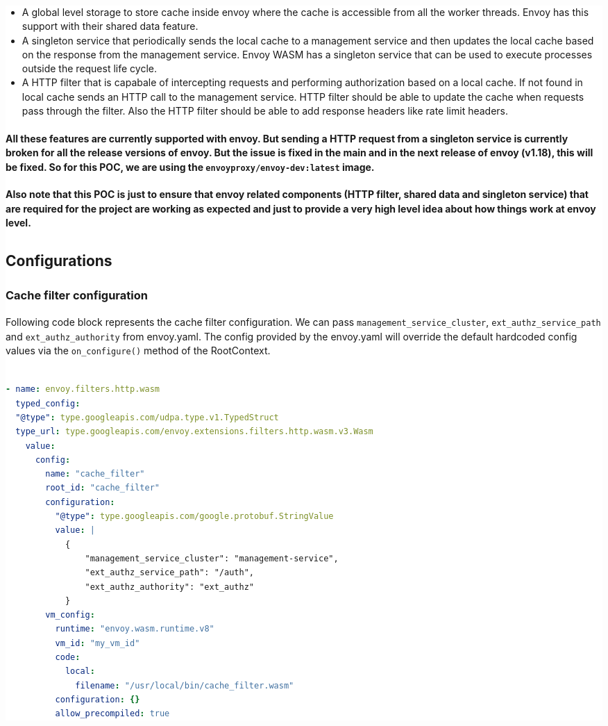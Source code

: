 * A global level storage to store cache inside envoy where the cache is accessible from all the worker threads. Envoy has this support with their shared data feature. 
* A singleton service that periodically sends the local cache to a management service and then updates the local cache based on the response from the management service. Envoy WASM has a singleton service that can be used to execute processes outside the request life cycle. 
* A HTTP filter that is capabale of intercepting requests and performing authorization based on a local cache. If not found in local cache sends an HTTP call to the management service. HTTP filter should be able to update the cache when requests pass through the filter. Also the HTTP filter should be able to add response headers like rate limit headers. 

#### All these features are currently supported with envoy. But sending a HTTP request from a singleton service is currently broken for all the release versions of envoy. But the issue is fixed in the main and in the next release of envoy (v1.18), this will be fixed. So for this POC, we are using the `envoyproxy/envoy-dev:latest` image.

#### Also note that this POC is just to ensure that envoy related components (HTTP filter, shared data and singleton service) that are required for the project are working as expected and just to provide a very high level idea about how things work at envoy level.  

## Configurations

### Cache filter configuration

Following code block represents the cache filter configuration. We can pass `management_service_cluster`, `ext_authz_service_path` and `ext_authz_authority` from envoy.yaml. The config provided by the envoy.yaml will override the default hardcoded config values via the `on_configure()` method of the RootContext. 

```yaml

- name: envoy.filters.http.wasm
  typed_config:
  "@type": type.googleapis.com/udpa.type.v1.TypedStruct
  type_url: type.googleapis.com/envoy.extensions.filters.http.wasm.v3.Wasm
    value:
      config:
        name: "cache_filter"
        root_id: "cache_filter"
        configuration: 
          "@type": type.googleapis.com/google.protobuf.StringValue
          value: |
            {
                "management_service_cluster": "management-service",
                "ext_authz_service_path": "/auth",
                "ext_authz_authority": "ext_authz"
            }
        vm_config:
          runtime: "envoy.wasm.runtime.v8"
          vm_id: "my_vm_id"
          code:
            local:
              filename: "/usr/local/bin/cache_filter.wasm"
          configuration: {}
          allow_precompiled: true

```
